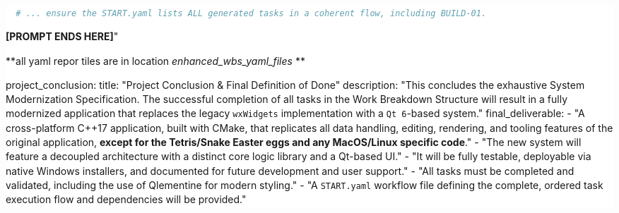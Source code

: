   ```yaml
    # ... ensure the START.yaml lists ALL generated tasks in a coherent flow, including BUILD-01.
  ```

  **[PROMPT ENDS HERE]**"

**all yaml repor tiles are in location *enhanced_wbs_yaml_files* **

  project_conclusion:
    title: "Project Conclusion & Final Definition of Done"
    description: "This concludes the exhaustive System Modernization Specification. The successful completion of all tasks in the Work Breakdown Structure will result in a fully modernized application that replaces the legacy `wxWidgets` implementation with a `Qt 6`-based system."
    final_deliverable:
      - "A cross-platform C++17 application, built with CMake, that replicates all data handling, editing, rendering, and tooling features of the original application, **except for the Tetris/Snake Easter eggs and any MacOS/Linux specific code**."
      - "The new system will feature a decoupled architecture with a distinct core logic library and a Qt-based UI."
      - "It will be fully testable, deployable via native Windows installers, and documented for future development and user support."
      - "All tasks must be completed and validated, including the use of Qlementine for modern styling."
      - "A `START.yaml` workflow file defining the complete, ordered task execution flow and dependencies will be provided."
```